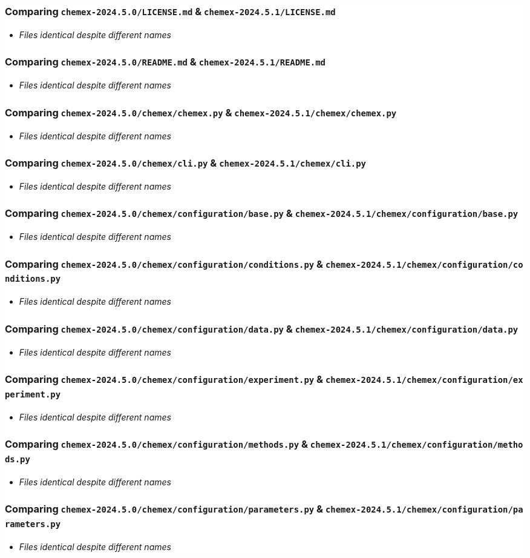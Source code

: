 ### Comparing `chemex-2024.5.0/LICENSE.md` & `chemex-2024.5.1/LICENSE.md`

 * *Files identical despite different names*

### Comparing `chemex-2024.5.0/README.md` & `chemex-2024.5.1/README.md`

 * *Files identical despite different names*

### Comparing `chemex-2024.5.0/chemex/chemex.py` & `chemex-2024.5.1/chemex/chemex.py`

 * *Files identical despite different names*

### Comparing `chemex-2024.5.0/chemex/cli.py` & `chemex-2024.5.1/chemex/cli.py`

 * *Files identical despite different names*

### Comparing `chemex-2024.5.0/chemex/configuration/base.py` & `chemex-2024.5.1/chemex/configuration/base.py`

 * *Files identical despite different names*

### Comparing `chemex-2024.5.0/chemex/configuration/conditions.py` & `chemex-2024.5.1/chemex/configuration/conditions.py`

 * *Files identical despite different names*

### Comparing `chemex-2024.5.0/chemex/configuration/data.py` & `chemex-2024.5.1/chemex/configuration/data.py`

 * *Files identical despite different names*

### Comparing `chemex-2024.5.0/chemex/configuration/experiment.py` & `chemex-2024.5.1/chemex/configuration/experiment.py`

 * *Files identical despite different names*

### Comparing `chemex-2024.5.0/chemex/configuration/methods.py` & `chemex-2024.5.1/chemex/configuration/methods.py`

 * *Files identical despite different names*

### Comparing `chemex-2024.5.0/chemex/configuration/parameters.py` & `chemex-2024.5.1/chemex/configuration/parameters.py`

 * *Files identical despite different names*
